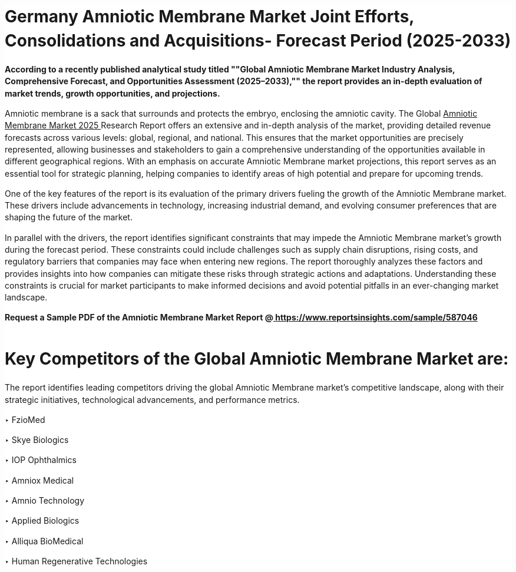 # Germany Amniotic Membrane Market Joint Efforts, Consolidations and Acquisitions- Forecast Period (2025-2033)

<strong>According to a recently published analytical study titled ""Global Amniotic Membrane Market Industry Analysis, Comprehensive Forecast, and Opportunities Assessment (2025–2033),"" the report provides an in-depth evaluation of market trends, growth opportunities, and projections.</strong>

Amniotic membrane is a sack that surrounds and protects the embryo, enclosing the amniotic cavity. The Global <a href=https://www.reportsinsights.com/sample/587046>Amniotic Membrane Market 2025 </a> Research Report offers an extensive and in-depth analysis of the market, providing detailed revenue forecasts across various levels: global, regional, and national. This ensures that the market opportunities are precisely represented, allowing businesses and stakeholders to gain a comprehensive understanding of the opportunities available in different geographical regions. With an emphasis on accurate Amniotic Membrane market projections, this report serves as an essential tool for strategic planning, helping companies to identify areas of high potential and prepare for upcoming trends.

One of the key features of the report is its evaluation of the primary drivers fueling the growth of the Amniotic Membrane market. These drivers include advancements in technology, increasing industrial demand, and evolving consumer preferences that are shaping the future of the market. 

In parallel with the drivers, the report identifies significant constraints that may impede the Amniotic Membrane market’s growth during the forecast period. These constraints could include challenges such as supply chain disruptions, rising costs, and regulatory barriers that companies may face when entering new regions. The report thoroughly analyzes these factors and provides insights into how companies can mitigate these risks through strategic actions and adaptations. Understanding these constraints is crucial for market participants to make informed decisions and avoid potential pitfalls in an ever-changing market landscape.

<strong>Request a Sample PDF of the Amniotic Membrane Market Report </strong><strong>@<a href=https://www.reportsinsights.com/sample/587046> https://www.reportsinsights.com/sample/587046</a></strong></font>

# <strong>Key Competitors of the Global Amniotic Membrane Market are:</strong>

The report identifies leading competitors driving the global Amniotic Membrane market’s competitive landscape, along with their strategic initiatives, technological advancements, and performance metrics.

‣ FzioMed

‣ Skye Biologics

‣ IOP Ophthalmics

‣ Amniox Medical

‣ Amnio Technology

‣ Applied Biologics 

‣ Alliqua BioMedical

‣ Human Regenerative Technologies
